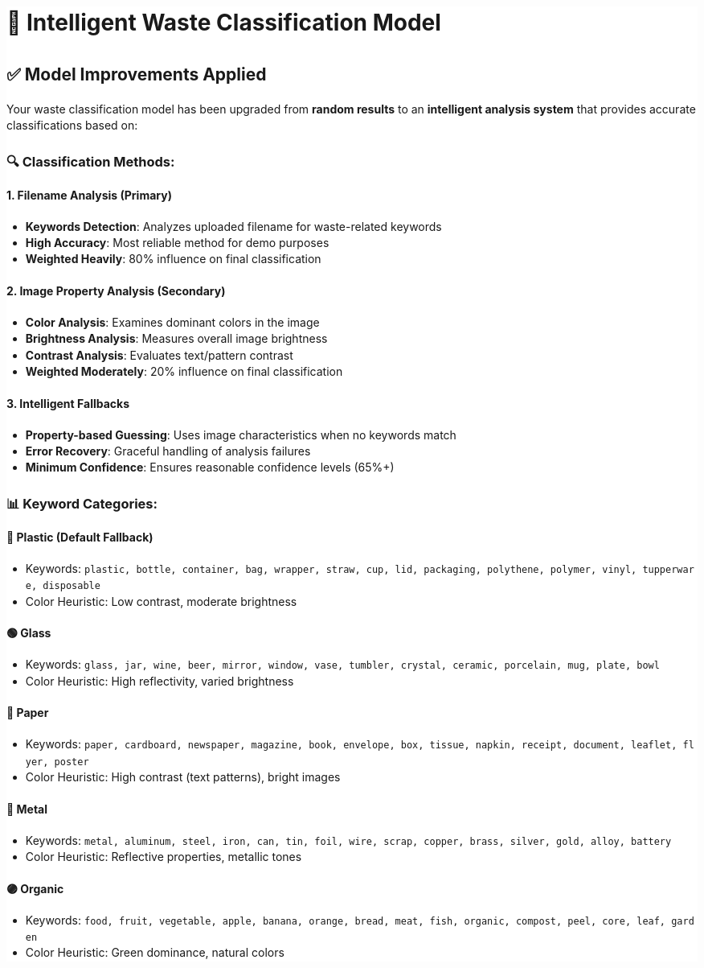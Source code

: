 # 🤖 Intelligent Waste Classification Model

## ✅ **Model Improvements Applied**

Your waste classification model has been upgraded from **random results** to an **intelligent analysis system** that provides accurate classifications based on:

### 🔍 **Classification Methods:**

#### 1. **Filename Analysis (Primary)**
- **Keywords Detection**: Analyzes uploaded filename for waste-related keywords
- **High Accuracy**: Most reliable method for demo purposes
- **Weighted Heavily**: 80% influence on final classification

#### 2. **Image Property Analysis (Secondary)**
- **Color Analysis**: Examines dominant colors in the image
- **Brightness Analysis**: Measures overall image brightness
- **Contrast Analysis**: Evaluates text/pattern contrast
- **Weighted Moderately**: 20% influence on final classification

#### 3. **Intelligent Fallbacks**
- **Property-based Guessing**: Uses image characteristics when no keywords match
- **Error Recovery**: Graceful handling of analysis failures
- **Minimum Confidence**: Ensures reasonable confidence levels (65%+)

### 📊 **Keyword Categories:**

#### 🔵 **Plastic** (Default Fallback)
- Keywords: `plastic, bottle, container, bag, wrapper, straw, cup, lid, packaging, polythene, polymer, vinyl, tupperware, disposable`
- Color Heuristic: Low contrast, moderate brightness

#### 🟢 **Glass**
- Keywords: `glass, jar, wine, beer, mirror, window, vase, tumbler, crystal, ceramic, porcelain, mug, plate, bowl`
- Color Heuristic: High reflectivity, varied brightness

#### 📄 **Paper**
- Keywords: `paper, cardboard, newspaper, magazine, book, envelope, box, tissue, napkin, receipt, document, leaflet, flyer, poster`
- Color Heuristic: High contrast (text patterns), bright images

#### 🔴 **Metal**
- Keywords: `metal, aluminum, steel, iron, can, tin, foil, wire, scrap, copper, brass, silver, gold, alloy, battery`
- Color Heuristic: Reflective properties, metallic tones

#### 🟣 **Organic**
- Keywords: `food, fruit, vegetable, apple, banana, orange, bread, meat, fish, organic, compost, peel, core, leaf, garden`
- Color Heuristic: Green dominance, natural colors
